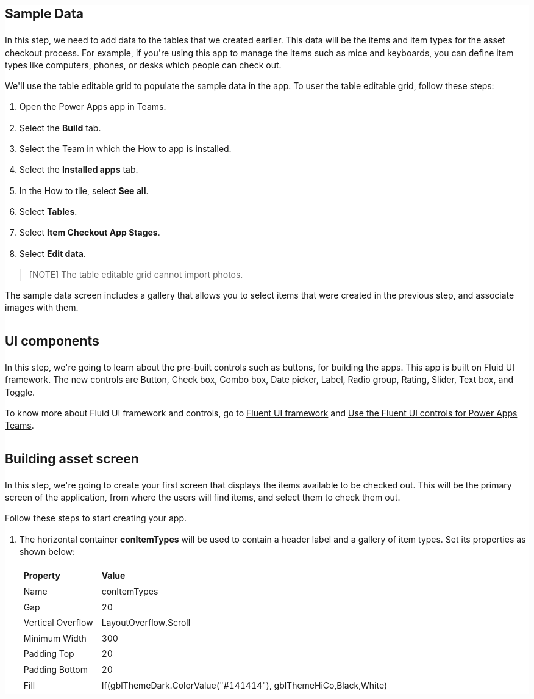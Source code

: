 ## Sample Data

In this step, we need to add data to the tables that we created earlier. This data will be the items and item types for the asset checkout process. For example, if you're using this app to manage the items such as mice and keyboards, you can define item types like computers, phones, or desks which people can check out.

We'll use the table editable grid to populate the sample data in the app. To user the table editable grid, follow these steps:

1. Open the Power Apps app in Teams.

1. Select the **Build** tab.

1. Select the Team in which the How to app is installed.

1. Select the **Installed apps** tab.

1. In the How to tile, select **See all**.

1. Select **Tables**.

1. Select **Item Checkout App Stages**.

1. Select **Edit data**.

> [NOTE]
> The table editable grid cannot import photos.

The sample data screen includes a gallery that allows you to select items that were created in the previous step, and associate images with them.

## UI components

In this step, we're going to learn about the pre-built controls such as buttons, for building the apps. This app is built on Fluid UI framework. The new controls are Button, Check box, Combo box, Date picker, Label, Radio group, Rating, Slider, Text box, and Toggle.

To know more about Fluid UI framework and controls, go to [Fluent UI framework](https://www.microsoft.com/design/fluent) and [Use the Fluent UI controls for Power Apps Teams](use-the-fluent-ui-controls.md).

## Building asset screen

In this step, we're going to create your first screen that displays the items available to be checked out. This will be the primary screen of the application, from where the users will find items, and select them to check them out.

Follow these steps to start creating your app.

1. The horizontal container **conItemTypes** will be used to contain a header label and a gallery of item types. Set its properties as shown below:

    | **Property**      | **Value**                                                         |
    |-------------------|-------------------------------------------------------------------|
    | Name              | conItemTypes                                                      |
    | Gap               | 20                                                                |
    | Vertical Overflow | LayoutOverflow.Scroll                                             |
    | Minimum Width     | 300                                                               |
    | Padding Top       | 20                                                                |
    | Padding Bottom    | 20                                                                |
    | Fill              | If(gblThemeDark.ColorValue("\#141414"), gblThemeHiCo,Black,White) |
